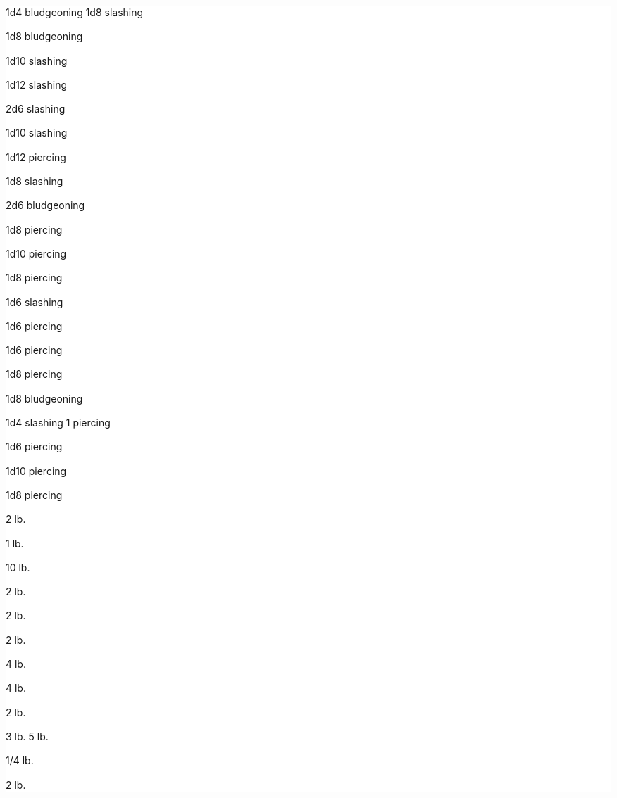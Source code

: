 1d4 bludgeoning 1d8 slashing

1d8 bludgeoning

1d10 slashing

1d12 slashing

2d6 slashing

1d10 slashing

1d12 piercing

1d8 slashing

2d6 bludgeoning

1d8 piercing

1d10 piercing

1d8 piercing

1d6 slashing

1d6 piercing

1d6 piercing

1d8 piercing

1d8 bludgeoning

1d4 slashing 1 piercing

1d6 piercing

1d10 piercing

1d8 piercing

2 lb.

1 lb.

10 lb.

2 lb.

2 lb.

2 lb.

4 lb.

4 lb.

2 lb.

3 lb. 5 lb.

1/4 lb.

2 lb.
